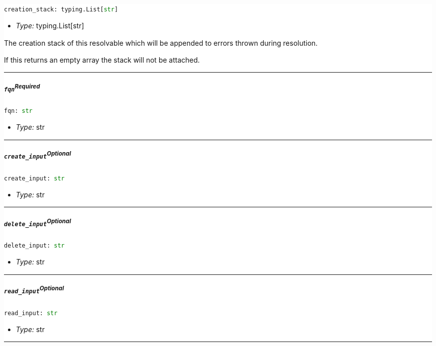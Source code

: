 ```python
creation_stack: typing.List[str]
```

- *Type:* typing.List[str]

The creation stack of this resolvable which will be appended to errors thrown during resolution.

If this returns an empty array the stack will not be attached.

---

##### `fqn`<sup>Required</sup> <a name="fqn" id="@cdktf/provider-azurerm.cdnFrontdoorCustomDomain.CdnFrontdoorCustomDomainTimeoutsOutputReference.property.fqn"></a>

```python
fqn: str
```

- *Type:* str

---

##### `create_input`<sup>Optional</sup> <a name="create_input" id="@cdktf/provider-azurerm.cdnFrontdoorCustomDomain.CdnFrontdoorCustomDomainTimeoutsOutputReference.property.createInput"></a>

```python
create_input: str
```

- *Type:* str

---

##### `delete_input`<sup>Optional</sup> <a name="delete_input" id="@cdktf/provider-azurerm.cdnFrontdoorCustomDomain.CdnFrontdoorCustomDomainTimeoutsOutputReference.property.deleteInput"></a>

```python
delete_input: str
```

- *Type:* str

---

##### `read_input`<sup>Optional</sup> <a name="read_input" id="@cdktf/provider-azurerm.cdnFrontdoorCustomDomain.CdnFrontdoorCustomDomainTimeoutsOutputReference.property.readInput"></a>

```python
read_input: str
```

- *Type:* str

---